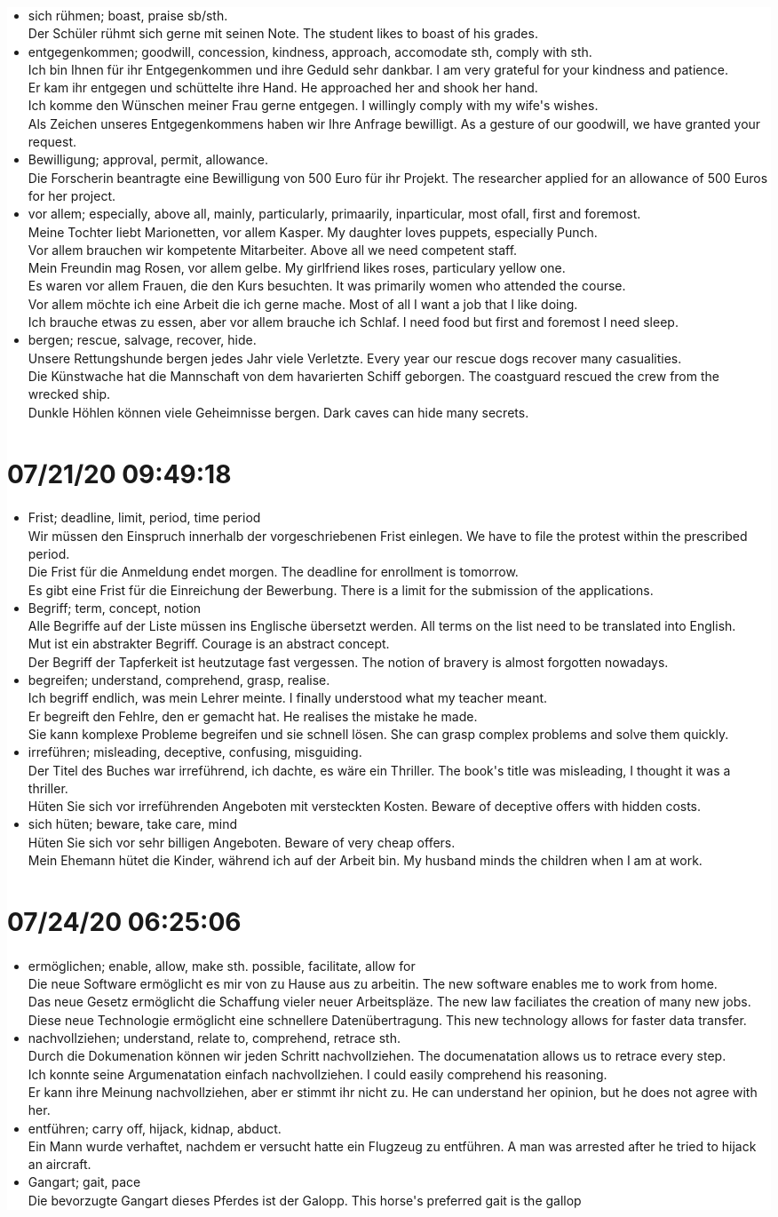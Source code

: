 * sich rühmen; boast, praise sb/sth. <br> Der Schüler rühmt sich gerne mit seinen Note. The student likes to boast of his grades.
* entgegenkommen; goodwill, concession, kindness, approach, accomodate sth, comply with sth. <br> Ich bin Ihnen für ihr Entgegenkommen und ihre Geduld sehr dankbar. I am very grateful for your kindness and patience. <br> Er kam ihr entgegen und schüttelte ihre Hand. He approached her and shook her hand. <br> Ich komme den Wünschen meiner Frau gerne entgegen. I willingly comply with my wife's wishes. <br> Als Zeichen unseres Entgegenkommens haben wir Ihre Anfrage bewilligt. As a gesture of our goodwill, we have granted your request.
* Bewilligung; approval, permit, allowance. <br> Die Forscherin beantragte eine Bewilligung von 500 Euro für ihr Projekt. The researcher applied for an allowance of 500 Euros for her project.
* vor allem; especially, above all, mainly, particularly, primaarily, inparticular, most ofall, first and foremost. <br> Meine Tochter liebt Marionetten, vor allem Kasper. My daughter loves puppets, especially Punch. <br> Vor allem brauchen wir kompetente Mitarbeiter. Above all we need competent staff. <br> Mein Freundin mag Rosen, vor allem gelbe. My girlfriend likes roses, particulary yellow one. <br> Es waren vor allem Frauen, die den Kurs besuchten. It was primarily women who attended the course. <br> Vor allem möchte ich eine Arbeit die ich gerne mache. Most of all I want a job that I like doing. <br> Ich brauche etwas zu essen, aber vor allem brauche ich Schlaf. I need food but first and foremost I need sleep.
* bergen; rescue, salvage, recover, hide. <br> Unsere Rettungshunde bergen jedes Jahr viele Verletzte. Every year our rescue dogs recover many casualities. <br>  Die Künstwache hat die Mannschaft von dem havarierten Schiff geborgen. The coastguard rescued the crew from the wrecked ship. <br> Dunkle Höhlen können viele Geheimnisse bergen. Dark caves can hide many secrets.

# 07/21/20 09:49:18

* Frist; deadline, limit, period, time period <br> Wir müssen den Einspruch innerhalb der vorgeschriebenen Frist einlegen. We have to file the protest within the prescribed period. <br> Die Frist für die Anmeldung endet morgen. The deadline for enrollment is tomorrow. <br> Es gibt eine Frist für die Einreichung der Bewerbung. There is a limit for the submission of the applications.
* Begriff; term, concept, notion <br> Alle Begriffe auf der Liste müssen ins Englische übersetzt werden. All terms on the list need to be translated into English. <br> Mut ist ein abstrakter Begriff. Courage is an abstract concept. <br> Der Begriff der Tapferkeit ist heutzutage fast vergessen. The notion of bravery is almost forgotten nowadays.
* begreifen; understand, comprehend, grasp, realise. <br> Ich begriff endlich, was mein Lehrer meinte. I finally understood what my teacher meant. <br> Er begreift den Fehlre, den er gemacht hat. He realises the mistake he made. <br> Sie kann komplexe Probleme begreifen und sie schnell lösen. She can grasp complex problems and solve them quickly.
* irreführen; misleading, deceptive, confusing, misguiding. <br> Der Titel des Buches war irreführend, ich dachte, es wäre ein Thriller. The book's title was misleading, I thought it was a thriller. <br> Hüten Sie sich vor irreführenden Angeboten mit versteckten Kosten. Beware of deceptive offers with hidden costs.
* sich hüten; beware, take care, mind <br> Hüten Sie sich vor sehr billigen Angeboten. Beware of very cheap offers. <br> Mein Ehemann hütet die Kinder, während ich auf der Arbeit bin. My husband minds the children when I am at work.


# 07/24/20 06:25:06

* ermöglichen; enable, allow, make sth. possible, facilitate, allow for <br> Die neue Software ermöglicht es mir von zu Hause aus zu arbeitin. The new software enables me to work from home. <br> Das neue Gesetz ermöglicht die Schaffung vieler neuer Arbeitspläze. The new law faciliates the creation of many new jobs. <br> Diese neue Technologie ermöglicht eine schnellere Datenübertragung. This new technology allows for faster data transfer.
* nachvollziehen; understand, relate to, comprehend, retrace sth. <br> Durch die Dokumenation können wir jeden Schritt nachvollziehen. The documenatation allows us to retrace every step. <br> Ich konnte seine Argumenatation einfach nachvollziehen. I could easily comprehend his reasoning. <br> Er kann ihre Meinung nachvollziehen, aber er stimmt ihr nicht zu. He can understand her opinion, but he does not agree with her.
* entführen; carry off, hijack, kidnap, abduct. <br> Ein Mann wurde verhaftet, nachdem er versucht hatte ein Flugzeug zu entführen. A man was arrested after he tried to hijack an aircraft.
* Gangart; gait, pace <br> Die bevorzugte Gangart dieses Pferdes ist der Galopp. This horse's preferred gait is the gallop